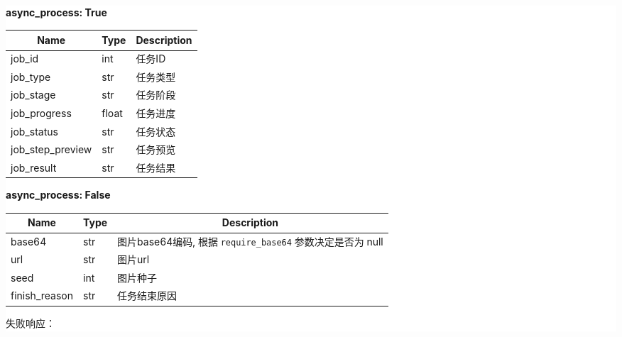 **async_process: True**

| Name | Type | Description |
| ---- | ---- | ----------- |
| job_id | int | 任务ID |
| job_type | str | 任务类型 |
| job_stage | str | 任务阶段 |
| job_progress | float | 任务进度 |
| job_status | str | 任务状态 |
| job_step_preview | str | 任务预览 |
| job_result | str | 任务结果 |

**async_process: False**

| Name | Type | Description |
| ---- | ---- | ----------- |
| base64 | str | 图片base64编码, 根据 `require_base64` 参数决定是否为 null |
| url | str | 图片url |
| seed | int | 图片种子 |
| finish_reason | str | 任务结束原因 |

失败响应：


